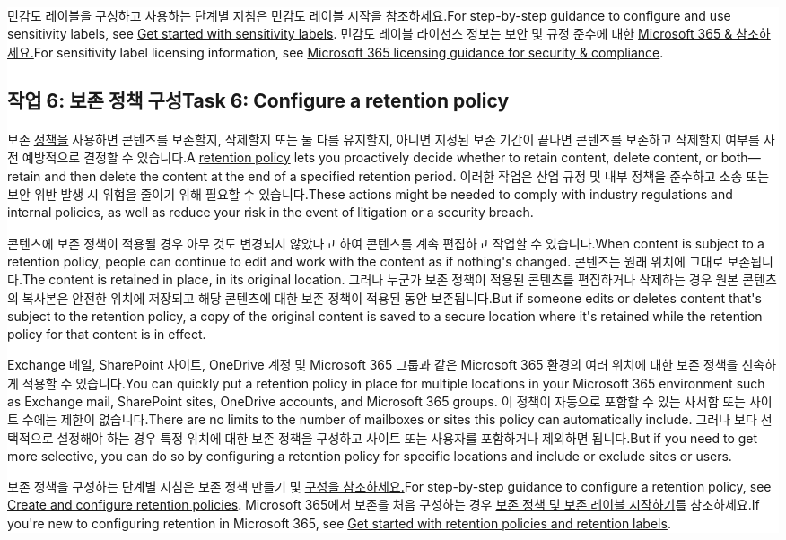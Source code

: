 <span data-ttu-id="9b7d3-150">민감도 레이블을 구성하고 사용하는 단계별 지침은 민감도 레이블 [시작을 참조하세요.](get-started-with-sensitivity-labels.md)</span><span class="sxs-lookup"><span data-stu-id="9b7d3-150">For step-by-step guidance to configure and use sensitivity labels, see [Get started with sensitivity labels](get-started-with-sensitivity-labels.md).</span></span> <span data-ttu-id="9b7d3-151">민감도 레이블 라이선스 정보는 보안 및 규정 준수에 대한 [Microsoft 365 & 참조하세요.](https://docs.microsoft.com/office365/servicedescriptions/microsoft-365-service-descriptions/microsoft-365-tenantlevel-services-licensing-guidance/microsoft-365-security-compliance-licensing-guidance#information-protection)</span><span class="sxs-lookup"><span data-stu-id="9b7d3-151">For sensitivity label licensing information, see [Microsoft 365 licensing guidance for security & compliance](https://docs.microsoft.com/office365/servicedescriptions/microsoft-365-service-descriptions/microsoft-365-tenantlevel-services-licensing-guidance/microsoft-365-security-compliance-licensing-guidance#information-protection).</span></span>

## <a name="task-6-configure-a-retention-policy"></a><span data-ttu-id="9b7d3-152">작업 6: 보존 정책 구성</span><span class="sxs-lookup"><span data-stu-id="9b7d3-152">Task 6: Configure a retention policy</span></span>

<span data-ttu-id="9b7d3-153">보존 [정책을](retention.md) 사용하면 콘텐츠를 보존할지, 삭제할지 또는 둘 다를 유지할지, 아니면 지정된 보존 기간이 끝나면 콘텐츠를 보존하고 삭제할지 여부를 사전 예방적으로 결정할 수 있습니다.</span><span class="sxs-lookup"><span data-stu-id="9b7d3-153">A [retention policy](retention.md) lets you proactively decide whether to retain content, delete content, or both—retain and then delete the content at the end of a specified retention period.</span></span> <span data-ttu-id="9b7d3-154">이러한 작업은 산업 규정 및 내부 정책을 준수하고 소송 또는 보안 위반 발생 시 위험을 줄이기 위해 필요할 수 있습니다.</span><span class="sxs-lookup"><span data-stu-id="9b7d3-154">These actions might be needed to comply with industry regulations and internal policies, as well as reduce your risk in the event of litigation or a security breach.</span></span>

<span data-ttu-id="9b7d3-155">콘텐츠에 보존 정책이 적용될 경우 아무 것도 변경되지 않았다고 하여 콘텐츠를 계속 편집하고 작업할 수 있습니다.</span><span class="sxs-lookup"><span data-stu-id="9b7d3-155">When content is subject to a retention policy, people can continue to edit and work with the content as if nothing's changed.</span></span> <span data-ttu-id="9b7d3-156">콘텐츠는 원래 위치에 그대로 보존됩니다.</span><span class="sxs-lookup"><span data-stu-id="9b7d3-156">The content is retained in place, in its original location.</span></span> <span data-ttu-id="9b7d3-157">그러나 누군가 보존 정책이 적용된 콘텐츠를 편집하거나 삭제하는 경우 원본 콘텐츠의 복사본은 안전한 위치에 저장되고 해당 콘텐츠에 대한 보존 정책이 적용된 동안 보존됩니다.</span><span class="sxs-lookup"><span data-stu-id="9b7d3-157">But if someone edits or deletes content that's subject to the retention policy, a copy of the original content is saved to a secure location where it's retained while the retention policy for that content is in effect.</span></span>

<span data-ttu-id="9b7d3-158">Exchange 메일, SharePoint 사이트, OneDrive 계정 및 Microsoft 365 그룹과 같은 Microsoft 365 환경의 여러 위치에 대한 보존 정책을 신속하게 적용할 수 있습니다.</span><span class="sxs-lookup"><span data-stu-id="9b7d3-158">You can quickly put a retention policy in place for multiple locations in your Microsoft 365 environment such as Exchange mail, SharePoint sites, OneDrive accounts, and Microsoft 365 groups.</span></span> <span data-ttu-id="9b7d3-159">이 정책이 자동으로 포함할 수 있는 사서함 또는 사이트 수에는 제한이 없습니다.</span><span class="sxs-lookup"><span data-stu-id="9b7d3-159">There are no limits to the number of mailboxes or sites this policy can automatically include.</span></span> <span data-ttu-id="9b7d3-160">그러나 보다 선택적으로 설정해야 하는 경우 특정 위치에 대한 보존 정책을 구성하고 사이트 또는 사용자를 포함하거나 제외하면 됩니다.</span><span class="sxs-lookup"><span data-stu-id="9b7d3-160">But if you need to get more selective, you can do so by configuring a retention policy for specific locations and include or exclude sites or users.</span></span>

<span data-ttu-id="9b7d3-161">보존 정책을 구성하는 단계별 지침은 보존 정책 만들기 및 [구성을 참조하세요.](create-retention-policies.md)</span><span class="sxs-lookup"><span data-stu-id="9b7d3-161">For step-by-step guidance to configure a retention policy, see [Create and configure retention policies](create-retention-policies.md).</span></span> <span data-ttu-id="9b7d3-162">Microsoft 365에서 보존을 처음 구성하는 경우 [보존 정책 및 보존 레이블 시작하기](get-started-with-retention.md)를 참조하세요.</span><span class="sxs-lookup"><span data-stu-id="9b7d3-162">If you're new to configuring retention in Microsoft 365, see [Get started with retention policies and retention labels](get-started-with-retention.md).</span></span>
